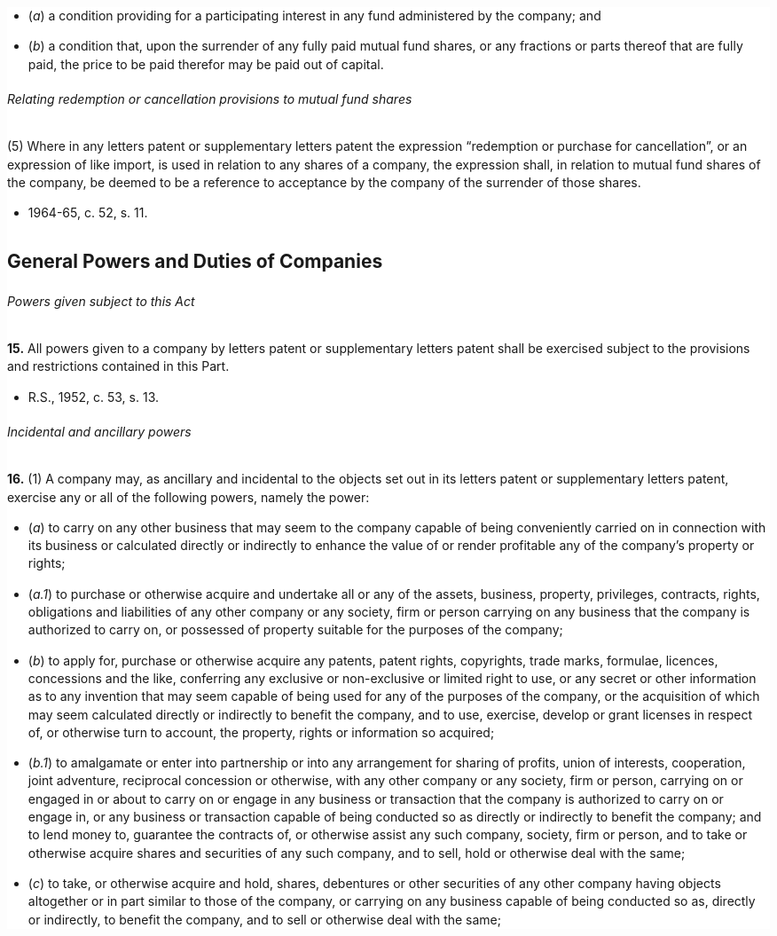   * (_a_) a condition providing for a participating interest in any fund administered by the company; and

  * (_b_) a condition that, upon the surrender of any fully paid mutual fund shares, or any fractions or parts thereof that are fully paid, the price to be paid therefor may be paid out of capital.

###### Relating redemption or cancellation provisions to mutual fund shares

(5) Where in any letters patent or supplementary letters patent the expression “redemption or purchase for cancellation”, or an expression of like import, is used in relation to any shares of a company, the expression shall, in relation to mutual fund shares of the company, be deemed to be a reference to acceptance by the company of the surrender of those shares.

  * 1964-65, c. 52, s. 11.

## General Powers and Duties of Companies

###### Powers given subject to this Act

**15.** All powers given to a company by letters patent or supplementary letters patent shall be exercised subject to the provisions and restrictions contained in this Part.

  * R.S., 1952, c. 53, s. 13.

###### Incidental and ancillary powers

**16.** (1) A company may, as ancillary and incidental to the objects set out in its letters patent or supplementary letters patent, exercise any or all of the following powers, namely the power:

  * (_a_) to carry on any other business that may seem to the company capable of being conveniently carried on in connection with its business or calculated directly or indirectly to enhance the value of or render profitable any of the company’s property or rights;

  * (_a.1_) to purchase or otherwise acquire and undertake all or any of the assets, business, property, privileges, contracts, rights, obligations and liabilities of any other company or any society, firm or person carrying on any business that the company is authorized to carry on, or possessed of property suitable for the purposes of the company;

  * (_b_) to apply for, purchase or otherwise acquire any patents, patent rights, copyrights, trade marks, formulae, licences, concessions and the like, conferring any exclusive or non-exclusive or limited right to use, or any secret or other information as to any invention that may seem capable of being used for any of the purposes of the company, or the acquisition of which may seem calculated directly or indirectly to benefit the company, and to use, exercise, develop or grant licenses in respect of, or otherwise turn to account, the property, rights or information so acquired;

  * (_b.1_) to amalgamate or enter into partnership or into any arrangement for sharing of profits, union of interests, cooperation, joint adventure, reciprocal concession or otherwise, with any other company or any society, firm or person, carrying on or engaged in or about to carry on or engage in any business or transaction that the company is authorized to carry on or engage in, or any business or transaction capable of being conducted so as directly or indirectly to benefit the company; and to lend money to, guarantee the contracts of, or otherwise assist any such company, society, firm or person, and to take or otherwise acquire shares and securities of any such company, and to sell, hold or otherwise deal with the same;

  * (_c_) to take, or otherwise acquire and hold, shares, debentures or other securities of any other company having objects altogether or in part similar to those of the company, or carrying on any business capable of being conducted so as, directly or indirectly, to benefit the company, and to sell or otherwise deal with the same;
